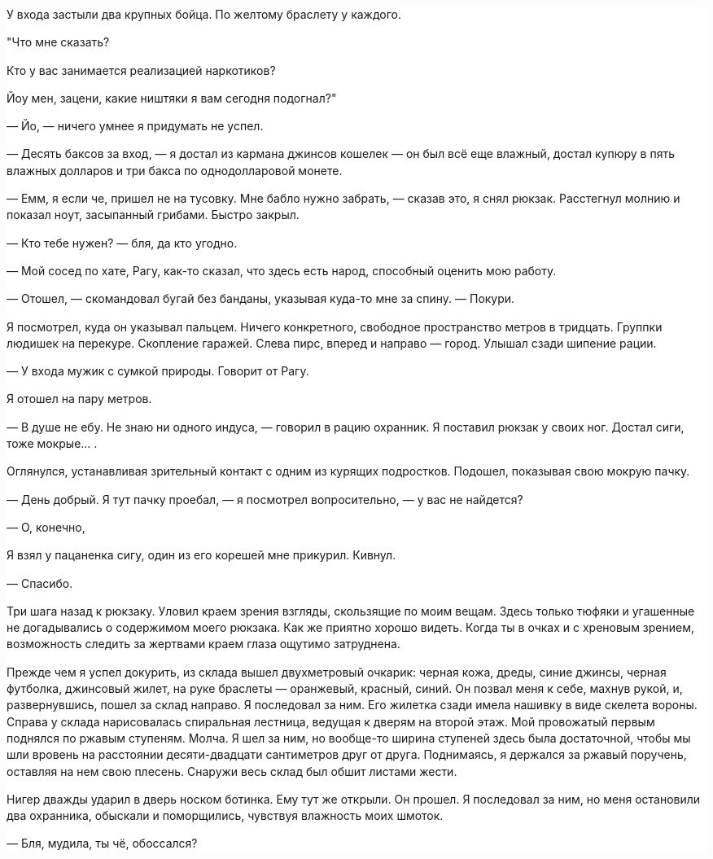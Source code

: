 У входа застыли два крупных бойца. По жeлтому браслету у каждого.

"Что мне сказать?

Кто у вас занимается реализацией наркотиков?

Йоу мен, зацени, какие ништяки я вам сегодня подогнал?"

— Йо, — ничего умнее я придумать не успел.

— Десять баксов за вход, — я достал из кармана джинсов кошелек — он был всё еще влажный, достал купюру в пять влажных долларов и три бакса по однодолларовой монете.

— Емм, я если че, пришел не на тусовку. Мне бабло нужно забрать, — сказав это, я снял рюкзак. Расстегнул молнию и показал ноут, засыпанный грибами. Быстро закрыл.

— Кто тебе нужен? — бля, да кто угодно.

— Мой сосед по хате, Рагу, как-то сказал, что здесь есть народ, способный оценить мою работу.

— Отошел, — скомандовал бугай без банданы, указывая куда-то мне за спину. — Покури.

Я посмотрел, куда он указывал пальцем. Ничего конкретного, свободное пространство метров в тридцать. Группки людишек на перекуре. Скопление гаражей. Слева пирс, вперед и направо — город. Улышал сзади шипение рации.

— У входа мужик с сумкой природы. Говорит от Рагу.

Я отошел на пару метров.

— В душе не ебу. Не знаю ни одного индуса, — говорил в рацию охранник. Я поставил рюкзак у своих ног. Достал сиги, тоже мокрые... .

Оглянулся, устанавливая зрительный контакт с одним из курящих подростков. Подошел, показывая свою мокрую пачку.

— День добрый. Я тут пачку проебал, — я посмотрел вопросительно, — у вас не найдется?

— О, конечно,

Я взял у пацаненка сигу, один из его корешей мне прикурил. Кивнул.

— Спасибо.

Три шага назад к рюкзаку. Уловил краем зрения взгляды, скользящие по моим вещам. Здесь только тюфяки и угашенные не догадывались о содержимом моего рюкзака. Как же приятно хорошо видеть. Когда ты в очках и с хреновым зрением, возможность следить за жертвами краем глаза ощутимо затруднена.

Прежде чем я успел докурить, из склада вышел двухметровый очкарик: черная кожа, дреды, синие джинсы, черная футболка, джинсовый жилет, на руке браслеты — оранжевый, красный, синий. Он позвал меня к себе, махнув рукой, и, развернувшись, пошел за склад направо. Я последовал за ним. Его жилетка сзади имела нашивку в виде скелета вороны. Справа у склада нарисовалась спиральная лестница, ведущая к дверям на второй этаж. Мой провожатый первым поднялся по ржавым ступеням. Молча. Я шел за ним, но вообще-то ширина ступеней здесь была достаточной, чтобы мы шли вровень на расстоянии десяти-двадцати сантиметров друг от друга. Поднимаясь, я держался за ржавый поручень, оставляя на нем свою плесень. Снаружи весь склад был обшит листами жести.

Нигер дважды ударил в дверь носком ботинка. Ему тут же открыли. Он прошел. Я последовал за ним, но меня остановили два охранника, обыскали и поморщились, чувствуя влажность моих шмоток.

— Бля, мудила, ты чё, обоссался?
